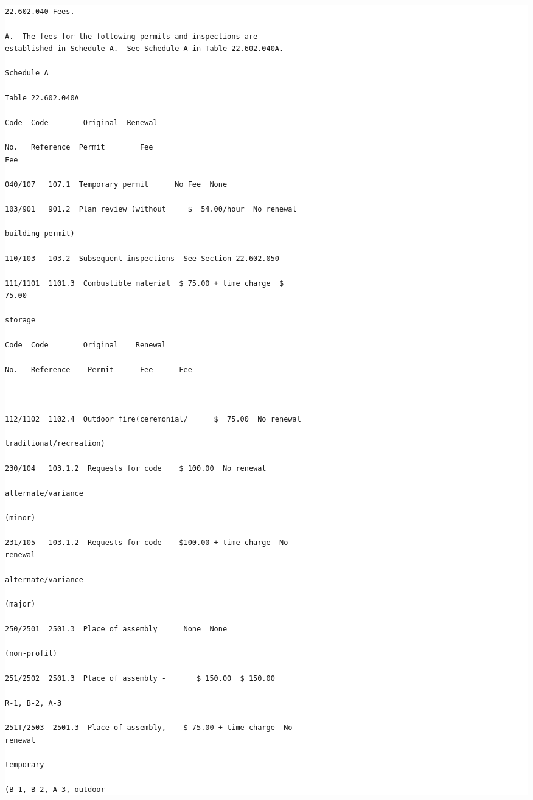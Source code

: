     22.602.040 Fees.  
  
    A.  The fees for the following permits and inspections are  
    established in Schedule A.  See Schedule A in Table 22.602.040A.  
  
    Schedule A  
  
    Table 22.602.040A  
  
    Code  Code        Original  Renewal  
  
    No.   Reference  Permit        Fee        
    Fee    
  
    040/107   107.1  Temporary permit      No Fee  None  
  
    103/901   901.2  Plan review (without     $  54.00/hour  No renewal  
  
    building permit)  
  
    110/103   103.2  Subsequent inspections  See Section 22.602.050  
  
    111/1101  1101.3  Combustible material  $ 75.00 + time charge  $  
    75.00  
  
    storage  
  
    Code  Code        Original    Renewal  
  
    No.   Reference    Permit      Fee      Fee  
  
  
  
    112/1102  1102.4  Outdoor fire(ceremonial/      $  75.00  No renewal  
  
    traditional/recreation)  
  
    230/104   103.1.2  Requests for code    $ 100.00  No renewal  
  
    alternate/variance  
  
    (minor)  
  
    231/105   103.1.2  Requests for code    $100.00 + time charge  No  
    renewal  
  
    alternate/variance  
  
    (major)  
  
    250/2501  2501.3  Place of assembly      None  None  
  
    (non-profit)  
  
    251/2502  2501.3  Place of assembly -       $ 150.00  $ 150.00  
  
    R-1, B-2, A-3  
  
    251T/2503  2501.3  Place of assembly,    $ 75.00 + time charge  No  
    renewal  
  
    temporary  
  
    (B-1, B-2, A-3, outdoor  
  